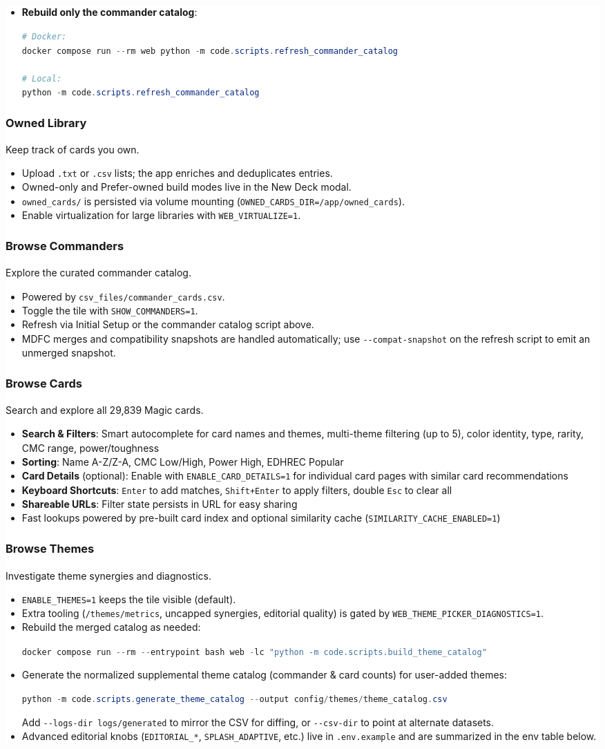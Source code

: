 - **Rebuild only the commander catalog**:
  ```powershell
  # Docker:
  docker compose run --rm web python -m code.scripts.refresh_commander_catalog
  
  # Local:
  python -m code.scripts.refresh_commander_catalog
  ```

### Owned Library
Keep track of cards you own.
- Upload `.txt` or `.csv` lists; the app enriches and deduplicates entries.
- Owned-only and Prefer-owned build modes live in the New Deck modal.
- `owned_cards/` is persisted via volume mounting (`OWNED_CARDS_DIR=/app/owned_cards`).
- Enable virtualization for large libraries with `WEB_VIRTUALIZE=1`.

### Browse Commanders
Explore the curated commander catalog.
- Powered by `csv_files/commander_cards.csv`.
- Toggle the tile with `SHOW_COMMANDERS=1`.
- Refresh via Initial Setup or the commander catalog script above.
- MDFC merges and compatibility snapshots are handled automatically; use `--compat-snapshot` on the refresh script to emit an unmerged snapshot.

### Browse Cards
Search and explore all 29,839 Magic cards.
- **Search & Filters**: Smart autocomplete for card names and themes, multi-theme filtering (up to 5), color identity, type, rarity, CMC range, power/toughness
- **Sorting**: Name A-Z/Z-A, CMC Low/High, Power High, EDHREC Popular
- **Card Details** (optional): Enable with `ENABLE_CARD_DETAILS=1` for individual card pages with similar card recommendations
- **Keyboard Shortcuts**: `Enter` to add matches, `Shift+Enter` to apply filters, double `Esc` to clear all
- **Shareable URLs**: Filter state persists in URL for easy sharing
- Fast lookups powered by pre-built card index and optional similarity cache (`SIMILARITY_CACHE_ENABLED=1`)

### Browse Themes
Investigate theme synergies and diagnostics.
- `ENABLE_THEMES=1` keeps the tile visible (default).
- Extra tooling (`/themes/metrics`, uncapped synergies, editorial quality) is gated by `WEB_THEME_PICKER_DIAGNOSTICS=1`.
- Rebuild the merged catalog as needed:
  ```powershell
  docker compose run --rm --entrypoint bash web -lc "python -m code.scripts.build_theme_catalog"
  ```
- Generate the normalized supplemental theme catalog (commander & card counts) for user-added themes:
  ```powershell
  python -m code.scripts.generate_theme_catalog --output config/themes/theme_catalog.csv
  ```
  Add `--logs-dir logs/generated` to mirror the CSV for diffing, or `--csv-dir` to point at alternate datasets.
- Advanced editorial knobs (`EDITORIAL_*`, `SPLASH_ADAPTIVE`, etc.) live in `.env.example` and are summarized in the env table below.
